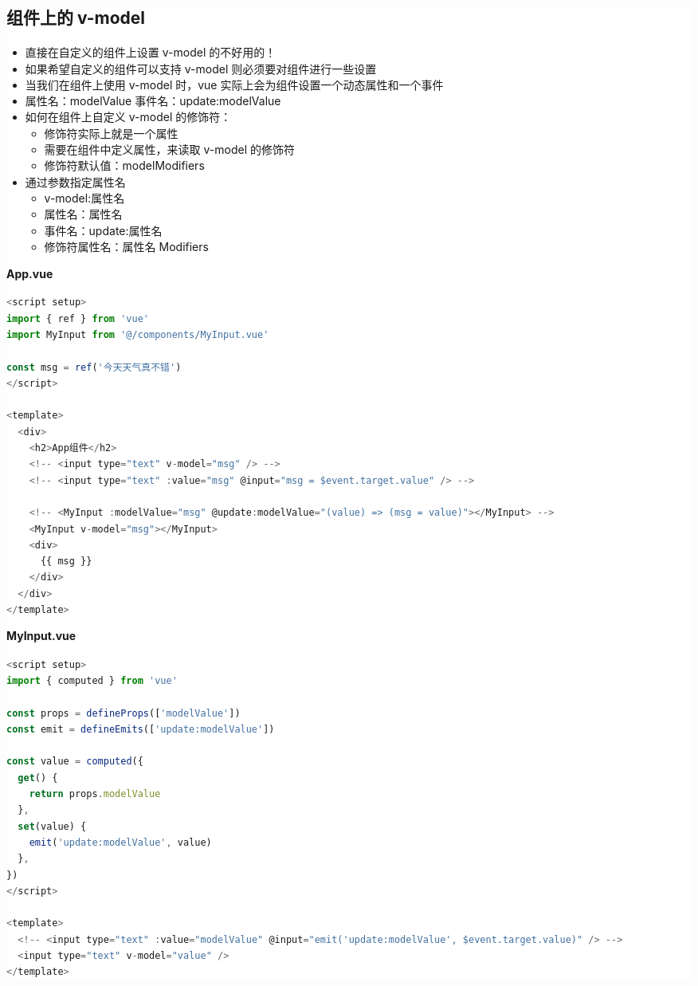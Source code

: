 ## 组件上的 v-model

- 直接在自定义的组件上设置 v-model 的不好用的！
- 如果希望自定义的组件可以支持 v-model 则必须要对组件进行一些设置
- 当我们在组件上使用 v-model 时，vue 实际上会为组件设置一个动态属性和一个事件
- 属性名：modelValue 事件名：update:modelValue
- 如何在组件上自定义 v-model 的修饰符：
  - 修饰符实际上就是一个属性
  - 需要在组件中定义属性，来读取 v-model 的修饰符
  - 修饰符默认值：modelModifiers
- 通过参数指定属性名
  - v-model:属性名
  - 属性名：属性名
  - 事件名：update:属性名
  - 修饰符属性名：属性名 Modifiers

**App.vue**

```js
<script setup>
import { ref } from 'vue'
import MyInput from '@/components/MyInput.vue'

const msg = ref('今天天气真不错')
</script>

<template>
  <div>
    <h2>App组件</h2>
    <!-- <input type="text" v-model="msg" /> -->
    <!-- <input type="text" :value="msg" @input="msg = $event.target.value" /> -->

    <!-- <MyInput :modelValue="msg" @update:modelValue="(value) => (msg = value)"></MyInput> -->
    <MyInput v-model="msg"></MyInput>
    <div>
      {{ msg }}
    </div>
  </div>
</template>
```

**MyInput.vue**

```js
<script setup>
import { computed } from 'vue'

const props = defineProps(['modelValue'])
const emit = defineEmits(['update:modelValue'])

const value = computed({
  get() {
    return props.modelValue
  },
  set(value) {
    emit('update:modelValue', value)
  },
})
</script>

<template>
  <!-- <input type="text" :value="modelValue" @input="emit('update:modelValue', $event.target.value)" /> -->
  <input type="text" v-model="value" />
</template>
```